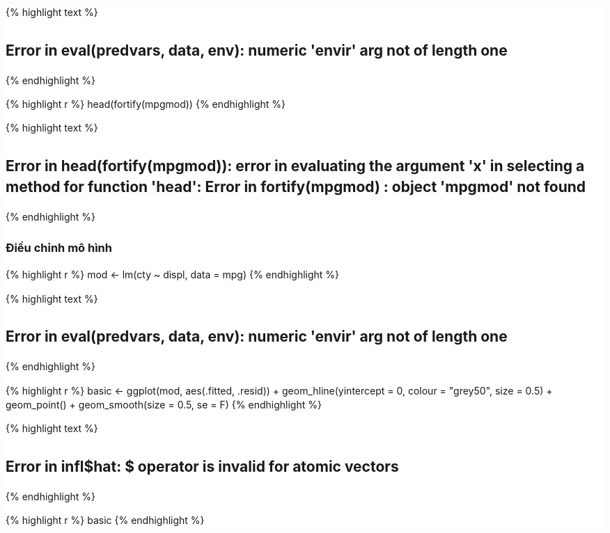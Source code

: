 

{% highlight text %}
## Error in eval(predvars, data, env): numeric 'envir' arg not of length one
{% endhighlight %}



{% highlight r %}
head(fortify(mpgmod))
{% endhighlight %}



{% highlight text %}
## Error in head(fortify(mpgmod)): error in evaluating the argument 'x' in selecting a method for function 'head': Error in fortify(mpgmod) : object 'mpgmod' not found
{% endhighlight %}
 
### Điều chỉnh mô hình
 

{% highlight r %}
mod <- lm(cty ~ displ, data = mpg)
{% endhighlight %}



{% highlight text %}
## Error in eval(predvars, data, env): numeric 'envir' arg not of length one
{% endhighlight %}



{% highlight r %}
basic <- ggplot(mod, aes(.fitted, .resid)) +
  geom_hline(yintercept = 0, colour = "grey50", size = 0.5) + 
  geom_point() + 
  geom_smooth(size = 0.5, se = F)
{% endhighlight %}



{% highlight text %}
## Error in infl$hat: $ operator is invalid for atomic vectors
{% endhighlight %}



{% highlight r %}
basic
{% endhighlight %}
